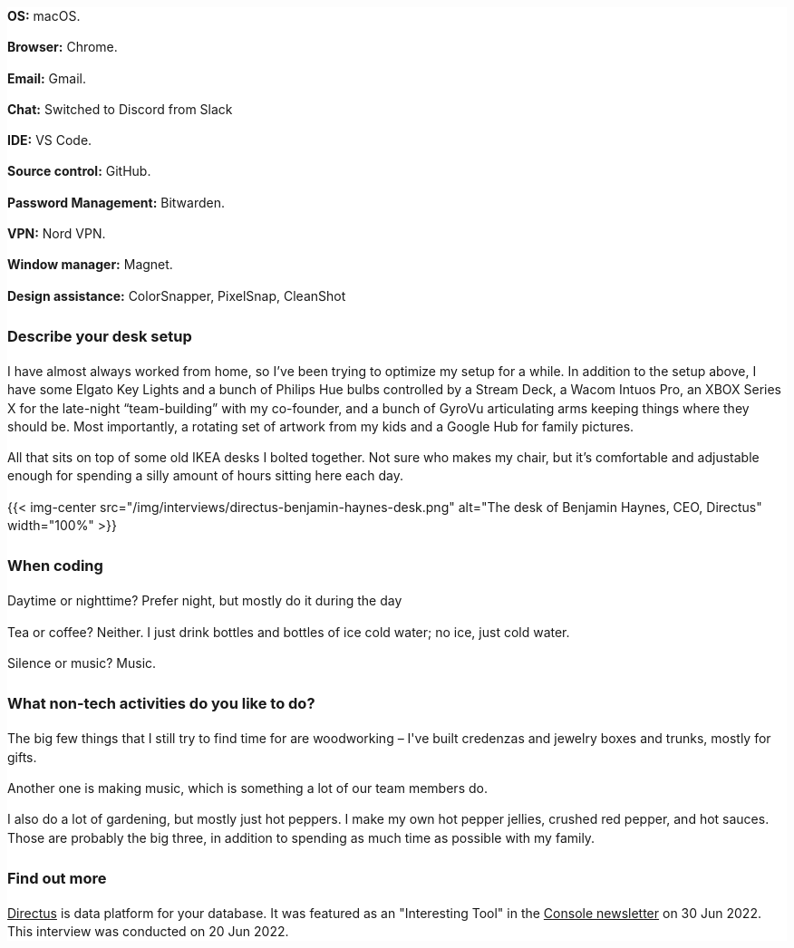 **OS:** macOS.

**Browser:** Chrome.

**Email:** Gmail.

**Chat:** Switched to Discord from Slack

**IDE:** VS Code.

**Source control:** GitHub.

**Password Management:** Bitwarden. 

**VPN:** Nord VPN.

**Window manager:** Magnet.

**Design assistance:** ColorSnapper, PixelSnap, CleanShot

### Describe your desk setup

I have almost always worked from home, so I’ve been trying to optimize my setup
for a while. In addition to the setup above, I have some Elgato Key Lights and a
bunch of Philips Hue bulbs controlled by a Stream Deck, a Wacom Intuos Pro, an
XBOX Series X for the late-night “team-building” with my co-founder, and a bunch
of GyroVu articulating arms keeping things where they should be. Most
importantly, a rotating set of artwork from my kids and a Google Hub for family
pictures.

All that sits on top of some old IKEA desks I bolted together. Not sure who
makes my chair, but it’s comfortable and adjustable enough for spending a silly
amount of hours sitting here each day.

{{< img-center src="/img/interviews/directus-benjamin-haynes-desk.png" alt="The desk of Benjamin Haynes, CEO, Directus" width="100%" >}}

### When coding

Daytime or nighttime? Prefer night, but mostly do it during the day

Tea or coffee? Neither. I just drink bottles and bottles of ice cold water; no
ice, just cold water.

Silence or music? Music.

### What non-tech activities do you like to do?

The big few things that I still try to find time for are woodworking – I've
built credenzas and jewelry boxes and trunks, mostly for gifts.

Another one is making music, which is something a lot of our team members do.

I also do a lot of gardening, but mostly just hot peppers. I make my own hot
pepper jellies, crushed red pepper, and hot sauces. Those are probably the big
three, in addition to spending as much time as possible with my family.

### Find out more

[Directus](https://directus.io/) is data platform for your database. It was
featured as an "Interesting Tool" in the [Console
newsletter](https://console.dev) on 30 Jun
2022. This interview was conducted on 20 Jun 2022.
